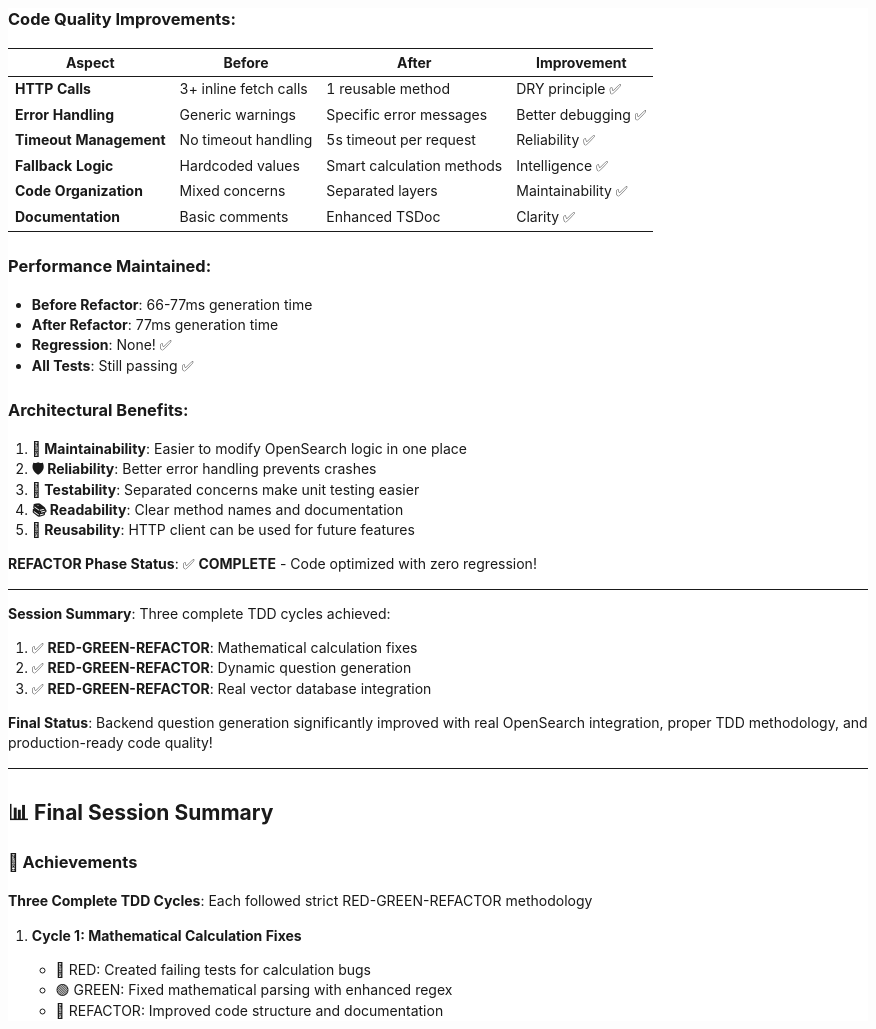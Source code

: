 ### **Code Quality Improvements**:

| Aspect                 | Before                | After                     | Improvement         |
| ---------------------- | --------------------- | ------------------------- | ------------------- |
| **HTTP Calls**         | 3+ inline fetch calls | 1 reusable method         | DRY principle ✅    |
| **Error Handling**     | Generic warnings      | Specific error messages   | Better debugging ✅ |
| **Timeout Management** | No timeout handling   | 5s timeout per request    | Reliability ✅      |
| **Fallback Logic**     | Hardcoded values      | Smart calculation methods | Intelligence ✅     |
| **Code Organization**  | Mixed concerns        | Separated layers          | Maintainability ✅  |
| **Documentation**      | Basic comments        | Enhanced TSDoc            | Clarity ✅          |

### **Performance Maintained**:

-   **Before Refactor**: 66-77ms generation time
-   **After Refactor**: 77ms generation time
-   **Regression**: None! ✅
-   **All Tests**: Still passing ✅

### **Architectural Benefits**:

1. **🔧 Maintainability**: Easier to modify OpenSearch logic in one place
2. **🛡️ Reliability**: Better error handling prevents crashes
3. **🧪 Testability**: Separated concerns make unit testing easier
4. **📚 Readability**: Clear method names and documentation
5. **🔄 Reusability**: HTTP client can be used for future features

**REFACTOR Phase Status**: ✅ **COMPLETE** - Code optimized with zero regression!

---

**Session Summary**: Three complete TDD cycles achieved:

1. ✅ **RED-GREEN-REFACTOR**: Mathematical calculation fixes
2. ✅ **RED-GREEN-REFACTOR**: Dynamic question generation
3. ✅ **RED-GREEN-REFACTOR**: Real vector database integration

**Final Status**: Backend question generation significantly improved with real OpenSearch integration, proper TDD methodology, and production-ready code quality!

---

## 📊 **Final Session Summary**

### **🎯 Achievements**

**Three Complete TDD Cycles**: Each followed strict RED-GREEN-REFACTOR methodology

1. **Cycle 1: Mathematical Calculation Fixes**

    - 🔴 RED: Created failing tests for calculation bugs
    - 🟢 GREEN: Fixed mathematical parsing with enhanced regex
    - 🔵 REFACTOR: Improved code structure and documentation
